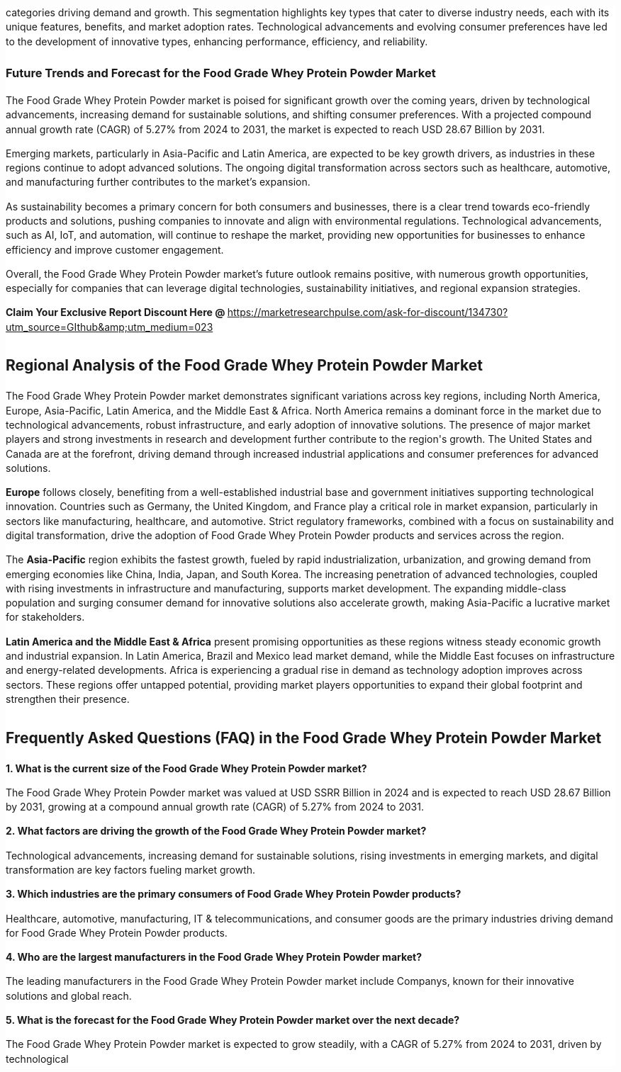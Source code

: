 categories driving demand and growth. This segmentation highlights key types that cater to diverse industry needs, each with its unique features, benefits, and market adoption rates. Technological advancements and evolving consumer preferences have led to the development of innovative types, enhancing performance, efficiency, and reliability.</p><h3>Future Trends and Forecast for the Food Grade Whey Protein Powder Market</h3><p>The Food Grade Whey Protein Powder market is poised for significant growth over the coming years, driven by technological advancements, increasing demand for sustainable solutions, and shifting consumer preferences. With a projected compound annual growth rate (CAGR) of 5.27% from 2024 to 2031, the market is expected to reach USD 28.67 Billion by 2031.</p><p>Emerging markets, particularly in Asia-Pacific and Latin America, are expected to be key growth drivers, as industries in these regions continue to adopt advanced solutions. The ongoing digital transformation across sectors such as healthcare, automotive, and manufacturing further contributes to the market&rsquo;s expansion.</p><p>As sustainability becomes a primary concern for both consumers and businesses, there is a clear trend towards eco-friendly products and solutions, pushing companies to innovate and align with environmental regulations. Technological advancements, such as AI, IoT, and automation, will continue to reshape the market, providing new opportunities for businesses to enhance efficiency and improve customer engagement.</p><p>Overall, the Food Grade Whey Protein Powder market&rsquo;s future outlook remains positive, with numerous growth opportunities, especially for companies that can leverage digital technologies, sustainability initiatives, and regional expansion strategies.</p><p><strong>Claim Your Exclusive Report Discount Here @ </strong><a href="https://marketresearchpulse.com/ask-for-discount/134730?utm_source=GIthub&amp;utm_medium=023">https://marketresearchpulse.com/ask-for-discount/134730?utm_source=GIthub&amp;utm_medium=023</a></p><h2><strong>Regional Analysis of the Food Grade Whey Protein Powder Market</strong></h2><p>The Food Grade Whey Protein Powder market demonstrates significant variations across key regions, including North America, Europe, Asia-Pacific, Latin America, and the Middle East &amp; Africa. North America remains a dominant force in the market due to technological advancements, robust infrastructure, and early adoption of innovative solutions. The presence of major market players and strong investments in research and development further contribute to the region's growth. The United States and Canada are at the forefront, driving demand through increased industrial applications and consumer preferences for advanced solutions.</p><p><strong>Europe</strong> follows closely, benefiting from a well-established industrial base and government initiatives supporting technological innovation. Countries such as Germany, the United Kingdom, and France play a critical role in market expansion, particularly in sectors like manufacturing, healthcare, and automotive. Strict regulatory frameworks, combined with a focus on sustainability and digital transformation, drive the adoption of Food Grade Whey Protein Powder products and services across the region.</p><p>The <strong>Asia-Pacific</strong> region exhibits the fastest growth, fueled by rapid industrialization, urbanization, and growing demand from emerging economies like China, India, Japan, and South Korea. The increasing penetration of advanced technologies, coupled with rising investments in infrastructure and manufacturing, supports market development. The expanding middle-class population and surging consumer demand for innovative solutions also accelerate growth, making Asia-Pacific a lucrative market for stakeholders.</p><p><strong>Latin America and the Middle East &amp; Africa</strong> present promising opportunities as these regions witness steady economic growth and industrial expansion. In Latin America, Brazil and Mexico lead market demand, while the Middle East focuses on infrastructure and energy-related developments. Africa is experiencing a gradual rise in demand as technology adoption improves across sectors. These regions offer untapped potential, providing market players opportunities to expand their global footprint and strengthen their presence.</p><h2><strong>Frequently Asked Questions (FAQ) in the Food Grade Whey Protein Powder Market</strong></h2><p><strong>1. What is the current size of the Food Grade Whey Protein Powder market?</strong></p><p>The Food Grade Whey Protein Powder market was valued at USD SSRR Billion in 2024 and is expected to reach USD 28.67 Billion by 2031, growing at a compound annual growth rate (CAGR) of 5.27% from 2024 to 2031.</p><p><strong>2. What factors are driving the growth of the Food Grade Whey Protein Powder market?</strong></p><p>Technological advancements, increasing demand for sustainable solutions, rising investments in emerging markets, and digital transformation are key factors fueling market growth.</p><p><strong>3. Which industries are the primary consumers of Food Grade Whey Protein Powder products?</strong></p><p>Healthcare, automotive, manufacturing, IT &amp; telecommunications, and consumer goods are the primary industries driving demand for Food Grade Whey Protein Powder products.</p><p><strong>4. Who are the largest manufacturers in the Food Grade Whey Protein Powder market?</strong></p><p>The leading manufacturers in the Food Grade Whey Protein Powder market include Companys, known for their innovative solutions and global reach.</p><p><strong>5. What is the forecast for the Food Grade Whey Protein Powder market over the next decade?</strong></p><p>The Food Grade Whey Protein Powder market is expected to grow steadily, with a CAGR of 5.27% from 2024 to 2031, driven by technological